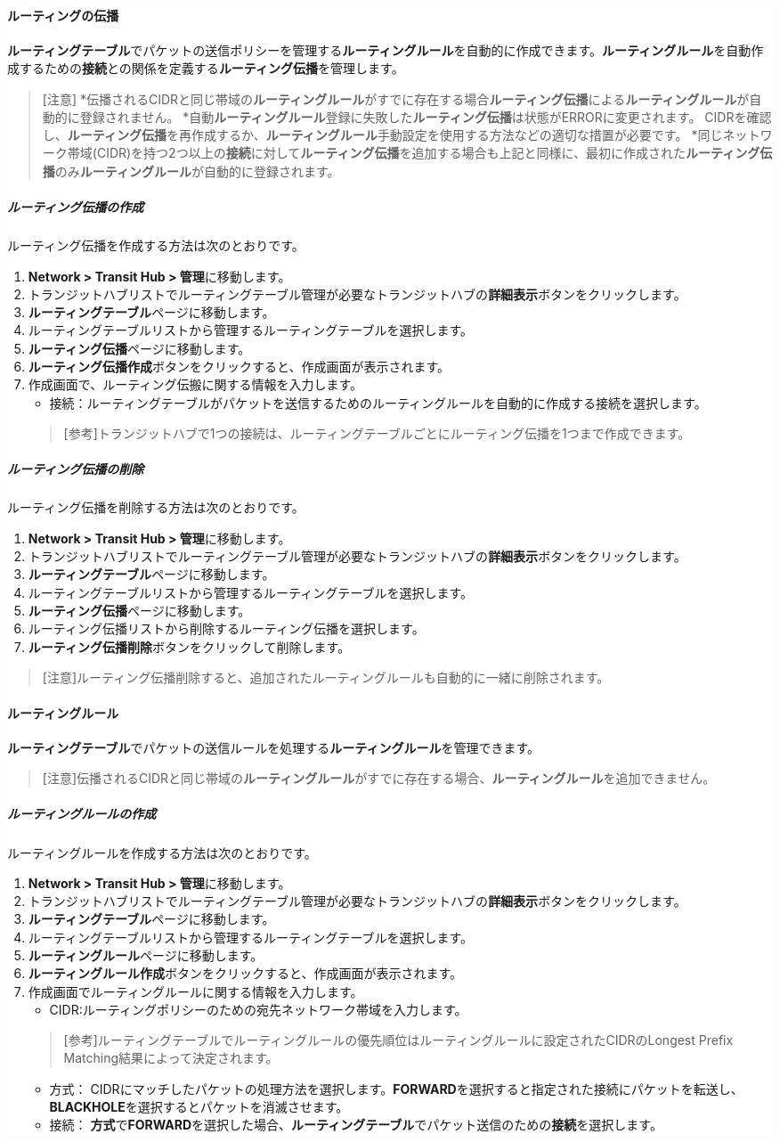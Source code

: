 #### ルーティングの伝播

**ルーティングテーブル**でパケットの送信ポリシーを管理する**ルーティングルール**を自動的に作成できます。**ルーティングルール**を自動作成するための**接続**との関係を定義する**ルーティング伝播**を管理します。
> [注意]
> *伝播されるCIDRと同じ帯域の**ルーティングルール**がすでに存在する場合**ルーティング伝播**による**ルーティングルール**が自動的に登録されません。
>    *自動**ルーティングルール**登録に失敗した**ルーティング伝播**は状態がERRORに変更されます。 CIDRを確認し、**ルーティング伝播**を再作成するか、**ルーティングルール**手動設定を使用する方法などの適切な措置が必要です。
> *同じネットワーク帯域(CIDR)を持つ2つ以上の**接続**に対して**ルーティング伝播**を追加する場合も上記と同様に、最初に作成された**ルーティング伝播**のみ**ルーティングルール**が自動的に登録されます。

##### ルーティング伝播の作成

ルーティング伝播を作成する方法は次のとおりです。

1. **Network > Transit Hub > 管理**に移動します。
2. トランジットハブリストでルーティングテーブル管理が必要なトランジットハブの**詳細表示**ボタンをクリックします。
3. **ルーティングテーブル**ページに移動します。
4. ルーティングテーブルリストから管理するルーティングテーブルを選択します。
5. **ルーティング伝播**ページに移動します。
6. **ルーティング伝播作成**ボタンをクリックすると、作成画面が表示されます。
7. 作成画面で、ルーティング伝搬に関する情報を入力します。
    * 接続：ルーティングテーブルがパケットを送信するためのルーティングルールを自動的に作成する接続を選択します。
    > [参考]トランジットハブで1つの接続は、ルーティングテーブルごとにルーティング伝播を1つまで作成できます。

##### ルーティング伝播の削除

ルーティング伝播を削除する方法は次のとおりです。

1. **Network > Transit Hub > 管理**に移動します。
2. トランジットハブリストでルーティングテーブル管理が必要なトランジットハブの**詳細表示**ボタンをクリックします。
3. **ルーティングテーブル**ページに移動します。
4. ルーティングテーブルリストから管理するルーティングテーブルを選択します。
5. **ルーティング伝播**ページに移動します。
6. ルーティング伝播リストから削除するルーティング伝播を選択します。
7. **ルーティング伝播削除**ボタンをクリックして削除します。
> [注意]ルーティング伝播削除すると、追加されたルーティングルールも自動的に一緒に削除されます。

#### ルーティングルール

**ルーティングテーブル**でパケットの送信ルールを処理する**ルーティングルール**を管理できます。
> [注意]伝播されるCIDRと同じ帯域の**ルーティングルール**がすでに存在する場合、**ルーティングルール**を追加できません。

##### ルーティングルールの作成

ルーティングルールを作成する方法は次のとおりです。

1. **Network > Transit Hub > 管理**に移動します。
2. トランジットハブリストでルーティングテーブル管理が必要なトランジットハブの**詳細表示**ボタンをクリックします。
3. **ルーティングテーブル**ページに移動します。
4. ルーティングテーブルリストから管理するルーティングテーブルを選択します。
5. **ルーティングルール**ページに移動します。
6. **ルーティングルール作成**ボタンをクリックすると、作成画面が表示されます。
7. 作成画面でルーティングルールに関する情報を入力します。
    * CIDR:ルーティングポリシーのための宛先ネットワーク帯域を入力します。
    > [参考]ルーティングテーブルでルーティングルールの優先順位はルーティングルールに設定されたCIDRのLongest Prefix Matching結果によって決定されます。
    * 方式： CIDRにマッチしたパケットの処理方法を選択します。**FORWARD**を選択すると指定された接続にパケットを転送し、**BLACKHOLE**を選択するとパケットを消滅させます。
    * 接続： **方式**で**FORWARD**を選択した場合、**ルーティングテーブル**でパケット送信のための**接続**を選択します。
